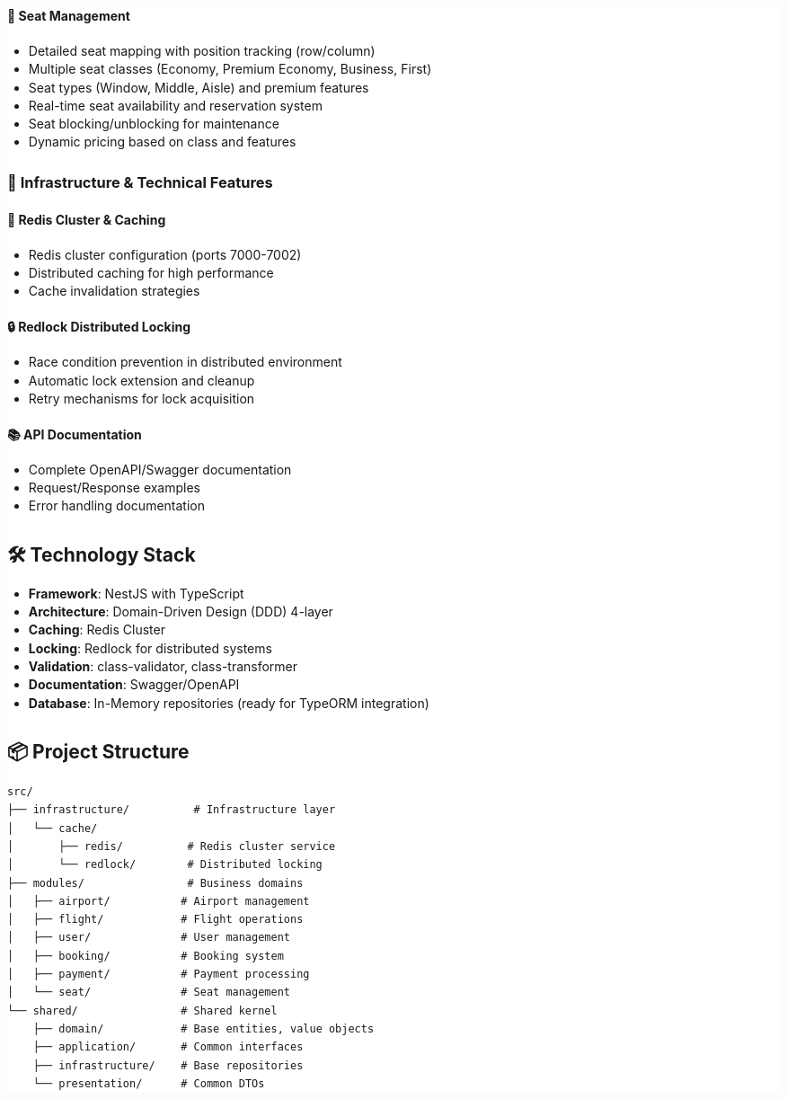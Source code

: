 #### 💺 **Seat Management**

- Detailed seat mapping with position tracking (row/column)
- Multiple seat classes (Economy, Premium Economy, Business, First)
- Seat types (Window, Middle, Aisle) and premium features
- Real-time seat availability and reservation system
- Seat blocking/unblocking for maintenance
- Dynamic pricing based on class and features

### 🔧 **Infrastructure & Technical Features**

#### 📡 **Redis Cluster & Caching**

- Redis cluster configuration (ports 7000-7002)
- Distributed caching for high performance
- Cache invalidation strategies

#### 🔒 **Redlock Distributed Locking**

- Race condition prevention in distributed environment
- Automatic lock extension and cleanup
- Retry mechanisms for lock acquisition

#### 📚 **API Documentation**

- Complete OpenAPI/Swagger documentation
- Request/Response examples
- Error handling documentation

## 🛠️ Technology Stack

- **Framework**: NestJS with TypeScript
- **Architecture**: Domain-Driven Design (DDD) 4-layer
- **Caching**: Redis Cluster
- **Locking**: Redlock for distributed systems
- **Validation**: class-validator, class-transformer
- **Documentation**: Swagger/OpenAPI
- **Database**: In-Memory repositories (ready for TypeORM integration)

## 📦 Project Structure

```
src/
├── infrastructure/          # Infrastructure layer
│   └── cache/
│       ├── redis/          # Redis cluster service
│       └── redlock/        # Distributed locking
├── modules/                # Business domains
│   ├── airport/           # Airport management
│   ├── flight/            # Flight operations
│   ├── user/              # User management
│   ├── booking/           # Booking system
│   ├── payment/           # Payment processing
│   └── seat/              # Seat management
└── shared/                # Shared kernel
    ├── domain/            # Base entities, value objects
    ├── application/       # Common interfaces
    ├── infrastructure/    # Base repositories
    └── presentation/      # Common DTOs
```
